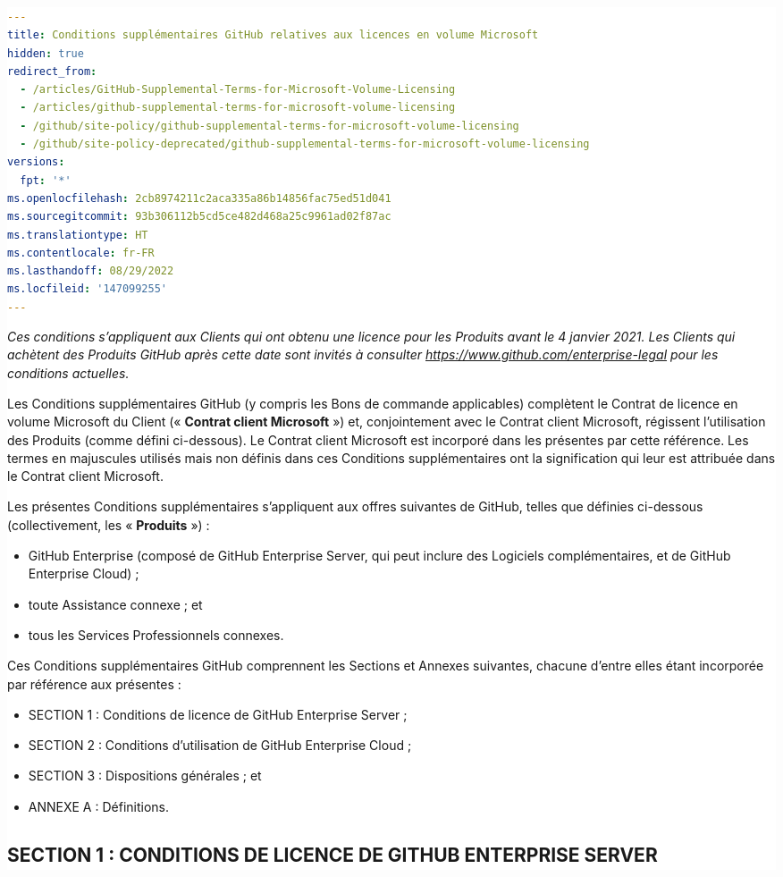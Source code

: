 ```yaml
---
title: Conditions supplémentaires GitHub relatives aux licences en volume Microsoft
hidden: true
redirect_from:
  - /articles/GitHub-Supplemental-Terms-for-Microsoft-Volume-Licensing
  - /articles/github-supplemental-terms-for-microsoft-volume-licensing
  - /github/site-policy/github-supplemental-terms-for-microsoft-volume-licensing
  - /github/site-policy-deprecated/github-supplemental-terms-for-microsoft-volume-licensing
versions:
  fpt: '*'
ms.openlocfilehash: 2cb8974211c2aca335a86b14856fac75ed51d041
ms.sourcegitcommit: 93b306112b5cd5ce482d468a25c9961ad02f87ac
ms.translationtype: HT
ms.contentlocale: fr-FR
ms.lasthandoff: 08/29/2022
ms.locfileid: '147099255'
---
```

_Ces conditions s’appliquent aux Clients qui ont obtenu une licence pour les Produits avant le 4 janvier 2021. Les Clients qui achètent des Produits GitHub après cette date sont invités à consulter https://www.github.com/enterprise-legal pour les conditions actuelles._

Les Conditions supplémentaires GitHub (y compris les Bons de commande applicables) complètent le Contrat de licence en volume Microsoft du Client (« **Contrat client Microsoft** ») et, conjointement avec le Contrat client Microsoft, régissent l’utilisation des Produits (comme défini ci-dessous). Le Contrat client Microsoft est incorporé dans les présentes par cette référence.  Les termes en majuscules utilisés mais non définis dans ces Conditions supplémentaires ont la signification qui leur est attribuée dans le Contrat client Microsoft.

Les présentes Conditions supplémentaires s’appliquent aux offres suivantes de GitHub, telles que définies ci-dessous (collectivement, les « **Produits** ») :

-   GitHub Enterprise (composé de GitHub Enterprise Server, qui peut inclure des Logiciels complémentaires, et de GitHub Enterprise Cloud) ;

-   toute Assistance connexe ; et

-   tous les Services Professionnels connexes.

Ces Conditions supplémentaires GitHub comprennent les Sections et Annexes suivantes, chacune d’entre elles étant incorporée par référence aux présentes :

* SECTION 1 : Conditions de licence de GitHub Enterprise Server ;

* SECTION 2 : Conditions d’utilisation de GitHub Enterprise Cloud ;

* SECTION 3 : Dispositions générales ; et

* ANNEXE A : Définitions.



##  SECTION 1 : CONDITIONS DE LICENCE DE GITHUB ENTERPRISE SERVER
